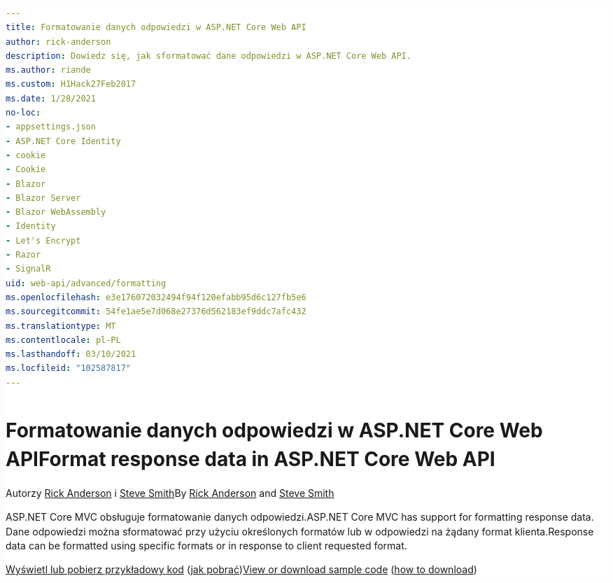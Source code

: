 ```yaml
---
title: Formatowanie danych odpowiedzi w ASP.NET Core Web API
author: rick-anderson
description: Dowiedz się, jak sformatować dane odpowiedzi w ASP.NET Core Web API.
ms.author: riande
ms.custom: H1Hack27Feb2017
ms.date: 1/28/2021
no-loc:
- appsettings.json
- ASP.NET Core Identity
- cookie
- Cookie
- Blazor
- Blazor Server
- Blazor WebAssembly
- Identity
- Let's Encrypt
- Razor
- SignalR
uid: web-api/advanced/formatting
ms.openlocfilehash: e3e176072032494f94f120efabb95d6c127fb5e6
ms.sourcegitcommit: 54fe1ae5e7d068e27376d562183ef9ddc7afc432
ms.translationtype: MT
ms.contentlocale: pl-PL
ms.lasthandoff: 03/10/2021
ms.locfileid: "102587817"
---
```

# <a name="format-response-data-in-aspnet-core-web-api"></a><span data-ttu-id="2d6d2-103">Formatowanie danych odpowiedzi w ASP.NET Core Web API</span><span class="sxs-lookup"><span data-stu-id="2d6d2-103">Format response data in ASP.NET Core Web API</span></span>

<span data-ttu-id="2d6d2-104">Autorzy [Rick Anderson](https://twitter.com/RickAndMSFT) i [Steve Smith](https://ardalis.com/)</span><span class="sxs-lookup"><span data-stu-id="2d6d2-104">By [Rick Anderson](https://twitter.com/RickAndMSFT) and [Steve Smith](https://ardalis.com/)</span></span>

<span data-ttu-id="2d6d2-105">ASP.NET Core MVC obsługuje formatowanie danych odpowiedzi.</span><span class="sxs-lookup"><span data-stu-id="2d6d2-105">ASP.NET Core MVC has support for formatting response data.</span></span> <span data-ttu-id="2d6d2-106">Dane odpowiedzi można sformatować przy użyciu określonych formatów lub w odpowiedzi na żądany format klienta.</span><span class="sxs-lookup"><span data-stu-id="2d6d2-106">Response data can be formatted using specific formats or in response to client requested format.</span></span>

<span data-ttu-id="2d6d2-107">[Wyświetl lub pobierz przykładowy kod](https://github.com/dotnet/AspNetCore.Docs/tree/main/aspnetcore/web-api/advanced/formatting) ([jak pobrać](xref:index#how-to-download-a-sample))</span><span class="sxs-lookup"><span data-stu-id="2d6d2-107">[View or download sample code](https://github.com/dotnet/AspNetCore.Docs/tree/main/aspnetcore/web-api/advanced/formatting) ([how to download](xref:index#how-to-download-a-sample))</span></span>
